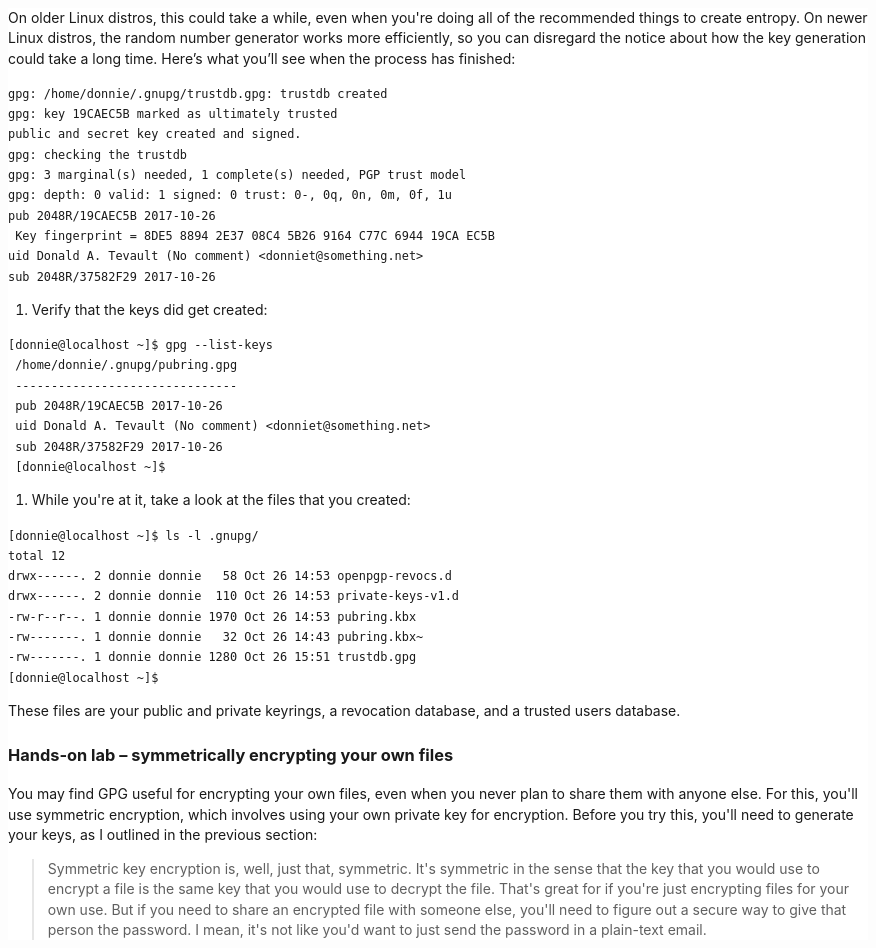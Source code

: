 On older Linux distros, this could take a while, even when you're doing all of the recommended things to create entropy. On newer Linux distros, the random number generator works more efficiently, so you can disregard the notice about how the key generation could take a long time. Here’s what you’ll see when the process has finished:

```
gpg: /home/donnie/.gnupg/trustdb.gpg: trustdb created 
gpg: key 19CAEC5B marked as ultimately trusted 
public and secret key created and signed. 
gpg: checking the trustdb 
gpg: 3 marginal(s) needed, 1 complete(s) needed, PGP trust model 
gpg: depth: 0 valid: 1 signed: 0 trust: 0-, 0q, 0n, 0m, 0f, 1u 
pub 2048R/19CAEC5B 2017-10-26 
 Key fingerprint = 8DE5 8894 2E37 08C4 5B26 9164 C77C 6944 19CA EC5B 
uid Donald A. Tevault (No comment) <donniet@something.net> 
sub 2048R/37582F29 2017-10-26
```

1.  Verify that the keys did get created:

```
[donnie@localhost ~]$ gpg --list-keys
 /home/donnie/.gnupg/pubring.gpg
 -------------------------------
 pub 2048R/19CAEC5B 2017-10-26
 uid Donald A. Tevault (No comment) <donniet@something.net>
 sub 2048R/37582F29 2017-10-26
 [donnie@localhost ~]$
```

1.  While you're at it, take a look at the files that you created:

```
[donnie@localhost ~]$ ls -l .gnupg/
total 12
drwx------. 2 donnie donnie   58 Oct 26 14:53 openpgp-revocs.d
drwx------. 2 donnie donnie  110 Oct 26 14:53 private-keys-v1.d
-rw-r--r--. 1 donnie donnie 1970 Oct 26 14:53 pubring.kbx
-rw-------. 1 donnie donnie   32 Oct 26 14:43 pubring.kbx~
-rw-------. 1 donnie donnie 1280 Oct 26 15:51 trustdb.gpg
[donnie@localhost ~]$
```

These files are your public and private keyrings, a revocation database, and a trusted users database.

### Hands-on lab – symmetrically encrypting your own files

You may find GPG useful for encrypting your own files, even when you never plan to share them with anyone else. For this, you'll use symmetric encryption, which involves using your own private key for encryption. Before you try this, you'll need to generate your keys, as I outlined in the previous section:

> Symmetric key encryption is, well, just that, symmetric. It's symmetric in the sense that the key that you would use to encrypt a file is the same key that you would use to decrypt the file. That's great for if you're just encrypting files for your own use. But if you need to share an encrypted file with someone else, you'll need to figure out a secure way to give that person the password. I mean, it's not like you'd want to just send the password in a plain-text email.

